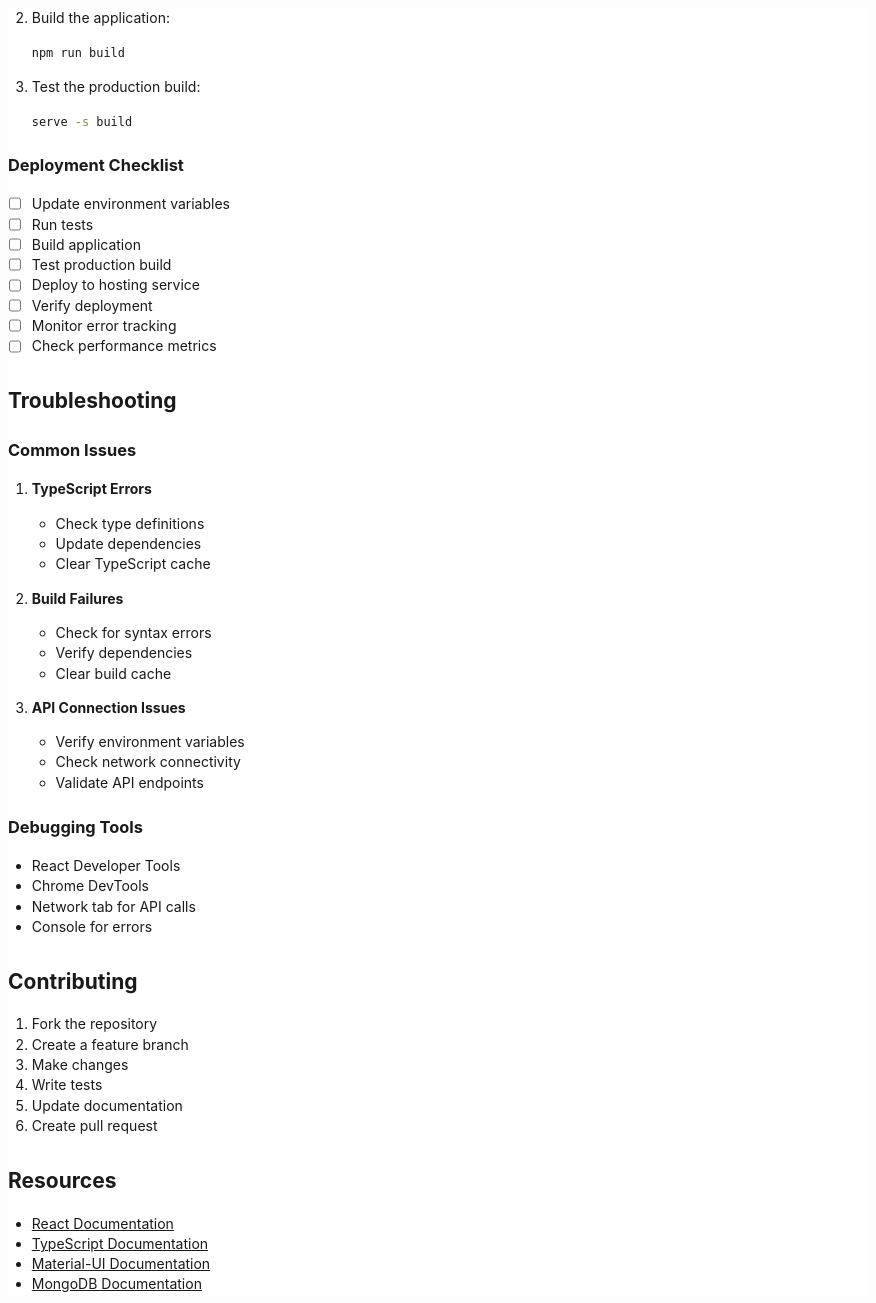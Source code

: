 2. Build the application:
   ```bash
   npm run build
   ```

3. Test the production build:
   ```bash
   serve -s build
   ```

### Deployment Checklist

- [ ] Update environment variables
- [ ] Run tests
- [ ] Build application
- [ ] Test production build
- [ ] Deploy to hosting service
- [ ] Verify deployment
- [ ] Monitor error tracking
- [ ] Check performance metrics

## Troubleshooting

### Common Issues

1. **TypeScript Errors**
   - Check type definitions
   - Update dependencies
   - Clear TypeScript cache

2. **Build Failures**
   - Check for syntax errors
   - Verify dependencies
   - Clear build cache

3. **API Connection Issues**
   - Verify environment variables
   - Check network connectivity
   - Validate API endpoints

### Debugging Tools

- React Developer Tools
- Chrome DevTools
- Network tab for API calls
- Console for errors

## Contributing

1. Fork the repository
2. Create a feature branch
3. Make changes
4. Write tests
5. Update documentation
6. Create pull request

## Resources

- [React Documentation](https://reactjs.org/)
- [TypeScript Documentation](https://www.typescriptlang.org/)
- [Material-UI Documentation](https://mui.com/)
- [MongoDB Documentation](https://www.mongodb.com/docs/) 